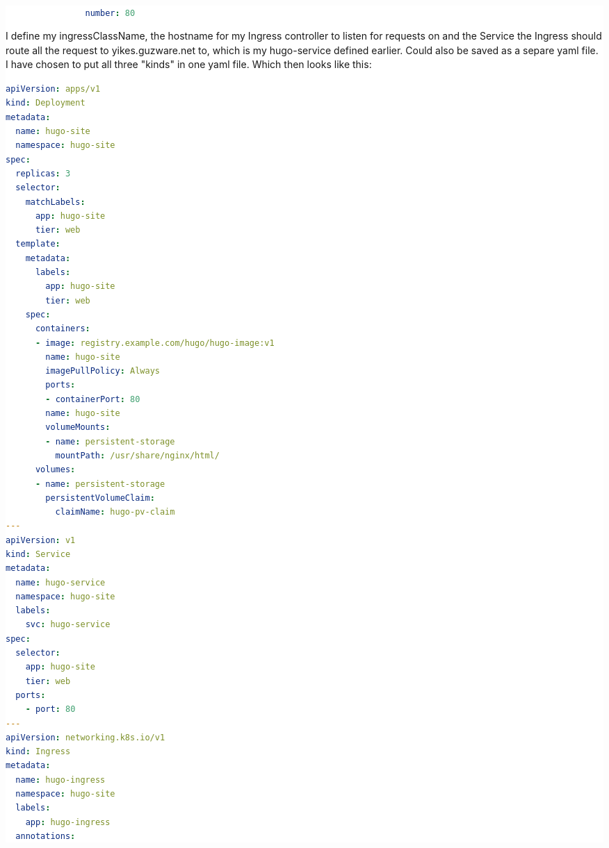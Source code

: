 ```yaml
                number: 80

```

 I define my ingressClassName, the hostname for my Ingress controller to listen for requests on and the Service the Ingress should route all the request to yikes.guzware.net to, which is my hugo-service defined earlier. Could also be saved as a separe yaml file. I have chosen to put all three "kinds" in one yaml file. Which then looks like this:

```yaml
apiVersion: apps/v1
kind: Deployment
metadata:
  name: hugo-site
  namespace: hugo-site
spec:
  replicas: 3
  selector:
    matchLabels:
      app: hugo-site
      tier: web
  template:
    metadata:
      labels:
        app: hugo-site
        tier: web
    spec:
      containers:
      - image: registry.example.com/hugo/hugo-image:v1
        name: hugo-site
        imagePullPolicy: Always
        ports:
        - containerPort: 80
        name: hugo-site
        volumeMounts:
        - name: persistent-storage
          mountPath: /usr/share/nginx/html/
      volumes:
      - name: persistent-storage
        persistentVolumeClaim:
          claimName: hugo-pv-claim
---
apiVersion: v1
kind: Service
metadata:
  name: hugo-service
  namespace: hugo-site
  labels:
    svc: hugo-service
spec:
  selector:
    app: hugo-site
    tier: web
  ports:
    - port: 80
---
apiVersion: networking.k8s.io/v1
kind: Ingress
metadata:
  name: hugo-ingress
  namespace: hugo-site
  labels:
    app: hugo-ingress
  annotations:
```